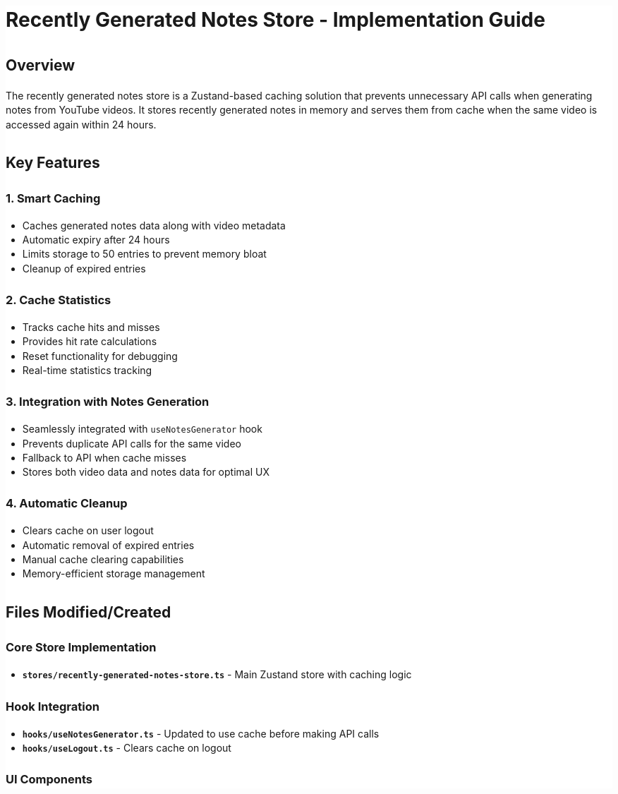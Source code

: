 # Recently Generated Notes Store - Implementation Guide

## Overview

The recently generated notes store is a Zustand-based caching solution that prevents unnecessary API calls when generating notes from YouTube videos. It stores recently generated notes in memory and serves them from cache when the same video is accessed again within 24 hours.

## Key Features

### 1. **Smart Caching**

- Caches generated notes data along with video metadata
- Automatic expiry after 24 hours
- Limits storage to 50 entries to prevent memory bloat
- Cleanup of expired entries

### 2. **Cache Statistics**

- Tracks cache hits and misses
- Provides hit rate calculations
- Reset functionality for debugging
- Real-time statistics tracking

### 3. **Integration with Notes Generation**

- Seamlessly integrated with `useNotesGenerator` hook
- Prevents duplicate API calls for the same video
- Fallback to API when cache misses
- Stores both video data and notes data for optimal UX

### 4. **Automatic Cleanup**

- Clears cache on user logout
- Automatic removal of expired entries
- Manual cache clearing capabilities
- Memory-efficient storage management

## Files Modified/Created

### Core Store Implementation

- **`stores/recently-generated-notes-store.ts`** - Main Zustand store with caching logic

### Hook Integration

- **`hooks/useNotesGenerator.ts`** - Updated to use cache before making API calls
- **`hooks/useLogout.ts`** - Clears cache on logout

### UI Components
